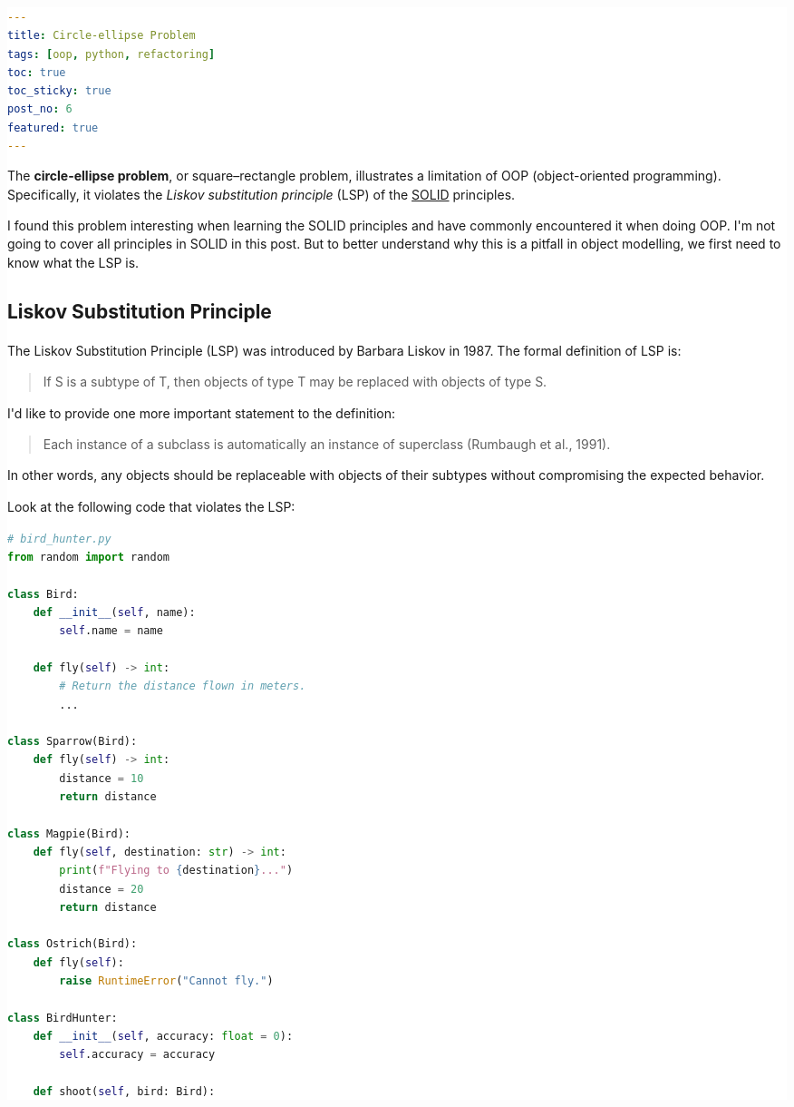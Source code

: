 ```yaml
---
title: Circle-ellipse Problem
tags: [oop, python, refactoring]
toc: true
toc_sticky: true
post_no: 6
featured: true
---
```

The **circle-ellipse problem**, or square–rectangle problem, illustrates a limitation of OOP (object-oriented programming).
Specifically, it violates the *Liskov substitution principle* (LSP) of the [SOLID](https://en.wikipedia.org/wiki/SOLID) principles.

I found this problem interesting when learning the SOLID principles and have commonly encountered it when doing OOP.
I'm not going to cover all principles in SOLID in this post.
But to better understand why this is a pitfall in object modelling, we first need to know what the LSP is.

## Liskov Substitution Principle
The Liskov Substitution Principle (LSP) was introduced by Barbara Liskov in 1987.
The formal definition of LSP is:
>If S is a subtype of T, then objects of type T may be replaced with objects of type S.

I'd like to provide one more important statement to the definition:
>Each instance of a subclass is automatically an instance of superclass (Rumbaugh et al., 1991).

In other words, any objects should be replaceable with objects of their subtypes without compromising the expected behavior.

Look at the following code that violates the LSP:
```python
# bird_hunter.py
from random import random

class Bird:
    def __init__(self, name):
        self.name = name

    def fly(self) -> int:
        # Return the distance flown in meters.
        ...

class Sparrow(Bird):
    def fly(self) -> int:
        distance = 10
        return distance

class Magpie(Bird):
    def fly(self, destination: str) -> int:
        print(f"Flying to {destination}...")
        distance = 20
        return distance

class Ostrich(Bird):
    def fly(self):
        raise RuntimeError("Cannot fly.")

class BirdHunter:
    def __init__(self, accuracy: float = 0):
        self.accuracy = accuracy

    def shoot(self, bird: Bird):
```